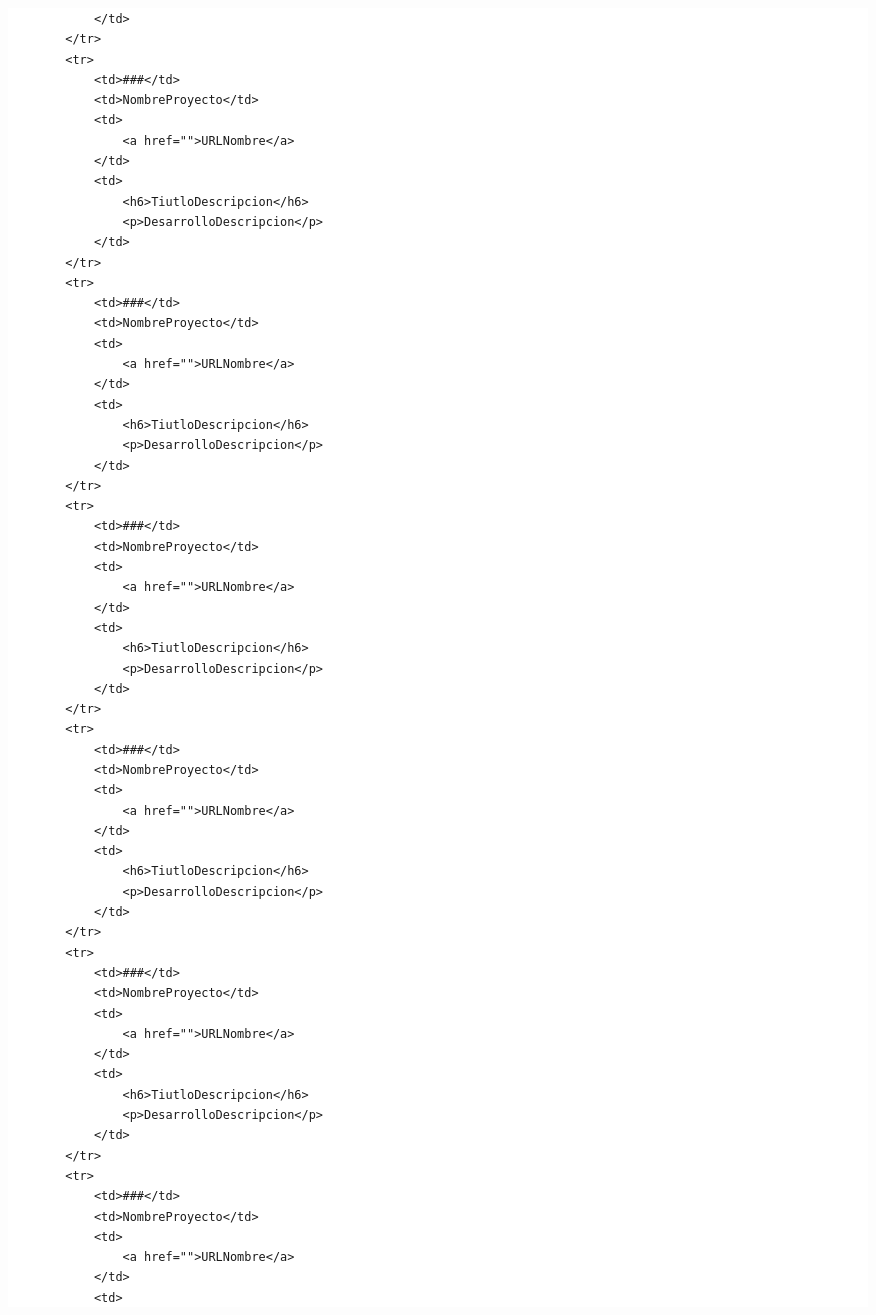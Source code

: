                 </td>
            </tr>
            <tr>
                <td>###</td>
                <td>NombreProyecto</td>
                <td>
                    <a href="">URLNombre</a>
                </td>
                <td>
                    <h6>TiutloDescripcion</h6>
                    <p>DesarrolloDescripcion</p>
                </td>
            </tr>
            <tr>
                <td>###</td>
                <td>NombreProyecto</td>
                <td>
                    <a href="">URLNombre</a>
                </td>
                <td>
                    <h6>TiutloDescripcion</h6>
                    <p>DesarrolloDescripcion</p>
                </td>
            </tr>
            <tr>
                <td>###</td>
                <td>NombreProyecto</td>
                <td>
                    <a href="">URLNombre</a>
                </td>
                <td>
                    <h6>TiutloDescripcion</h6>
                    <p>DesarrolloDescripcion</p>
                </td>
            </tr>
            <tr>
                <td>###</td>
                <td>NombreProyecto</td>
                <td>
                    <a href="">URLNombre</a>
                </td>
                <td>
                    <h6>TiutloDescripcion</h6>
                    <p>DesarrolloDescripcion</p>
                </td>
            </tr>
            <tr>
                <td>###</td>
                <td>NombreProyecto</td>
                <td>
                    <a href="">URLNombre</a>
                </td>
                <td>
                    <h6>TiutloDescripcion</h6>
                    <p>DesarrolloDescripcion</p>
                </td>
            </tr>
            <tr>
                <td>###</td>
                <td>NombreProyecto</td>
                <td>
                    <a href="">URLNombre</a>
                </td>
                <td>